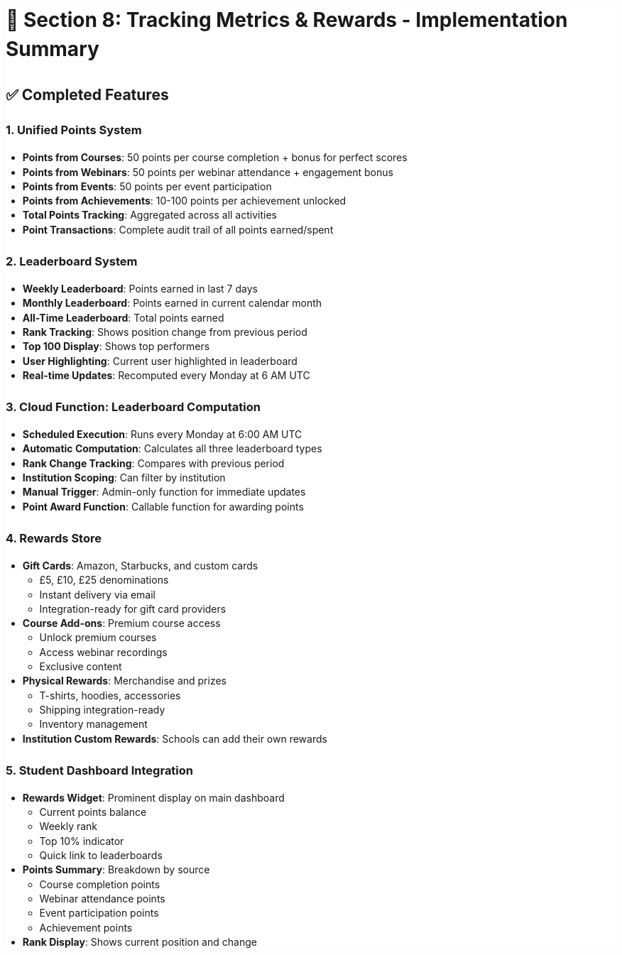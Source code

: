 # 🎯 Section 8: Tracking Metrics & Rewards - Implementation Summary

## ✅ Completed Features

### 1. **Unified Points System**
- **Points from Courses**: 50 points per course completion + bonus for perfect scores
- **Points from Webinars**: 50 points per webinar attendance + engagement bonus
- **Points from Events**: 50 points per event participation
- **Points from Achievements**: 10-100 points per achievement unlocked
- **Total Points Tracking**: Aggregated across all activities
- **Point Transactions**: Complete audit trail of all points earned/spent

### 2. **Leaderboard System**
- **Weekly Leaderboard**: Points earned in last 7 days
- **Monthly Leaderboard**: Points earned in current calendar month
- **All-Time Leaderboard**: Total points earned
- **Rank Tracking**: Shows position change from previous period
- **Top 100 Display**: Shows top performers
- **User Highlighting**: Current user highlighted in leaderboard
- **Real-time Updates**: Recomputed every Monday at 6 AM UTC

### 3. **Cloud Function: Leaderboard Computation**
- **Scheduled Execution**: Runs every Monday at 6:00 AM UTC
- **Automatic Computation**: Calculates all three leaderboard types
- **Rank Change Tracking**: Compares with previous period
- **Institution Scoping**: Can filter by institution
- **Manual Trigger**: Admin-only function for immediate updates
- **Point Award Function**: Callable function for awarding points

### 4. **Rewards Store**
- **Gift Cards**: Amazon, Starbucks, and custom cards
  - £5, £10, £25 denominations
  - Instant delivery via email
  - Integration-ready for gift card providers
- **Course Add-ons**: Premium course access
  - Unlock premium courses
  - Access webinar recordings
  - Exclusive content
- **Physical Rewards**: Merchandise and prizes
  - T-shirts, hoodies, accessories
  - Shipping integration-ready
  - Inventory management
- **Institution Custom Rewards**: Schools can add their own rewards

### 5. **Student Dashboard Integration**
- **Rewards Widget**: Prominent display on main dashboard
  - Current points balance
  - Weekly rank
  - Top 10% indicator
  - Quick link to leaderboards
- **Points Summary**: Breakdown by source
  - Course completion points
  - Webinar attendance points
  - Event participation points
  - Achievement points
- **Rank Display**: Shows current position and change
